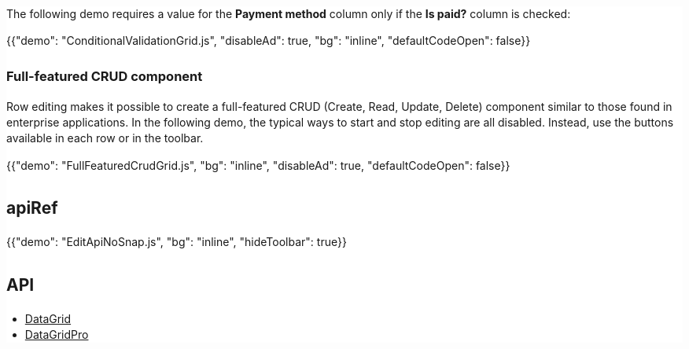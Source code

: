 The following demo requires a value for the **Payment method** column only if the **Is paid?** column is checked:

{{"demo": "ConditionalValidationGrid.js", "disableAd": true, "bg": "inline", "defaultCodeOpen": false}}

### Full-featured CRUD component [<span class="plan-pro"></span>](https://mui.com/store/items/material-ui-pro/)

Row editing makes it possible to create a full-featured CRUD (Create, Read, Update, Delete) component similar to those found in enterprise applications.
In the following demo, the typical ways to start and stop editing are all disabled.
Instead, use the buttons available in each row or in the toolbar.

{{"demo": "FullFeaturedCrudGrid.js", "bg": "inline", "disableAd": true, "defaultCodeOpen": false}}

## apiRef [<span class="plan-pro"></span>](https://mui.com/store/items/material-ui-pro/)

{{"demo": "EditApiNoSnap.js", "bg": "inline", "hideToolbar": true}}

## API

- [DataGrid](/x/api/data-grid/data-grid/)
- [DataGridPro](/x/api/data-grid/data-grid-pro/)
